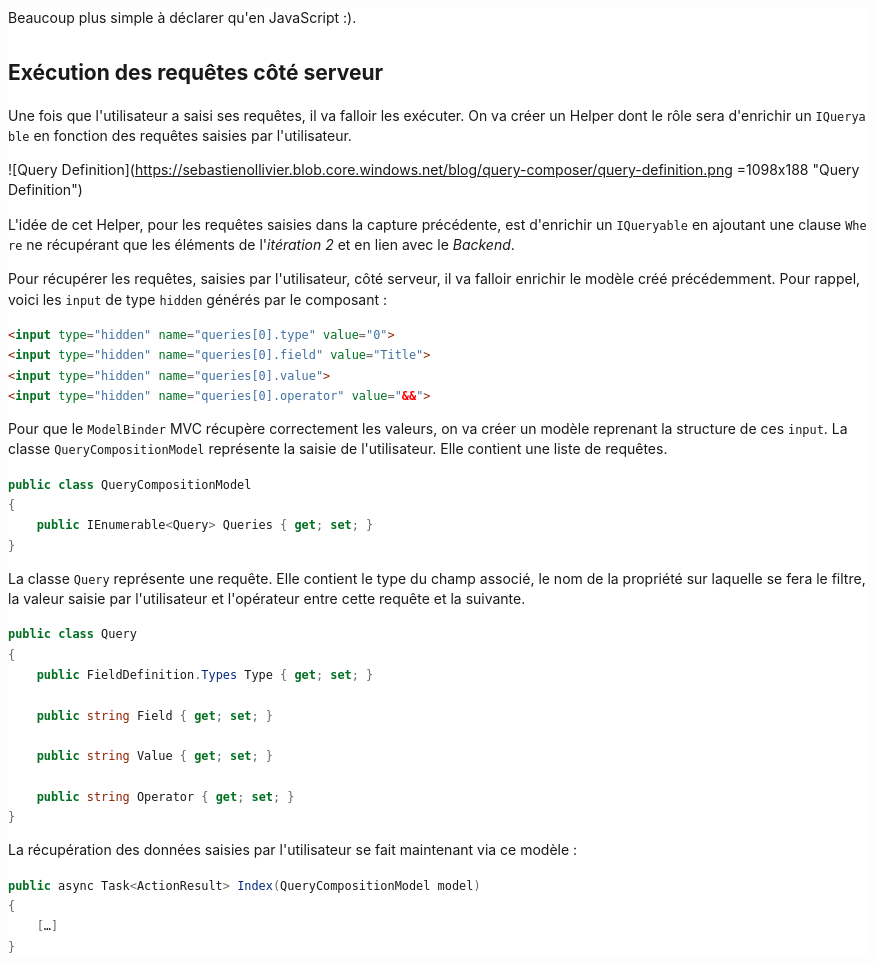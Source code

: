 ```html
```

Beaucoup plus simple à déclarer qu'en JavaScript :).

## Exécution des requêtes côté serveur

Une fois que l'utilisateur a saisi ses requêtes, il va falloir les exécuter. On va créer un Helper dont le rôle sera d'enrichir un `IQueryable` en fonction des requêtes saisies par l'utilisateur.

![Query Definition](https://sebastienollivier.blob.core.windows.net/blog/query-composer/query-definition.png =1098x188 "Query Definition")

L'idée de cet Helper, pour les requêtes saisies dans la capture précédente, est d'enrichir un `IQueryable` en ajoutant une clause `Where` ne récupérant que les éléments de l'_itération 2_ et en lien avec le _Backend_.

Pour récupérer les requêtes, saisies par l'utilisateur, côté serveur, il va falloir enrichir le modèle créé précédemment. Pour rappel, voici les `input` de type `hidden` générés par le composant :
```html
<input type="hidden" name="queries[0].type" value="0">
<input type="hidden" name="queries[0].field" value="Title">
<input type="hidden" name="queries[0].value">
<input type="hidden" name="queries[0].operator" value="&&">
```
Pour que le `ModelBinder` MVC récupère correctement les valeurs, on va créer un modèle reprenant la structure de ces `input`. La classe `QueryCompositionModel` représente la saisie de l'utilisateur. Elle contient une liste de requêtes.

```csharp
public class QueryCompositionModel
{
    public IEnumerable<Query> Queries { get; set; }
}
```

La classe `Query` représente une requête. Elle contient le type du champ associé, le nom de la propriété sur laquelle se fera le filtre, la valeur saisie par l'utilisateur et l'opérateur entre cette requête et la suivante.

```csharp
public class Query
{
    public FieldDefinition.Types Type { get; set; }

    public string Field { get; set; }

    public string Value { get; set; }

    public string Operator { get; set; }
}
```

La récupération des données saisies par l'utilisateur se fait maintenant via ce modèle :

```csharp
public async Task<ActionResult> Index(QueryCompositionModel model)
{
    […]
}
```
